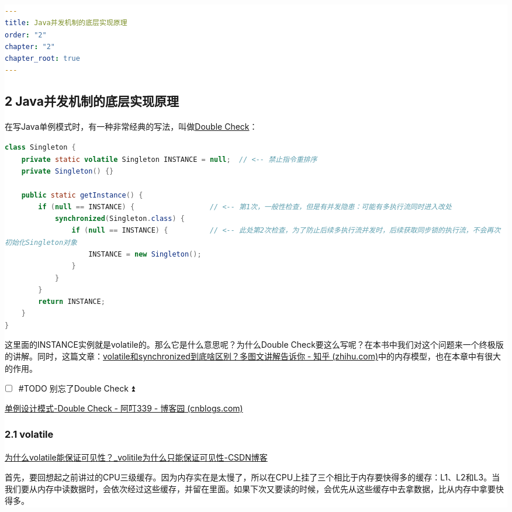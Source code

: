 ```yaml
---
title: Java并发机制的底层实现原理
order: "2"
chapter: "2"
chapter_root: true
---
```

## 2 Java并发机制的底层实现原理

在写Java单例模式时，有一种非常经典的写法，叫做[Double Check](https://www.cnblogs.com/leozmm/p/java_singleton_double_check.html)：

```java
class Singleton {
    private static volatile Singleton INSTANCE = null;  // <-- 禁止指令重排序
    private Singleton() {}

    public static getInstance() {
        if (null == INSTANCE) {                  // <-- 第1次，一般性检查，但是有并发隐患：可能有多执行流同时进入改处
            synchronized(Singleton.class) {
                if (null == INSTANCE) {          // <-- 此处第2次检查，为了防止后续多执行流并发时，后续获取同步锁的执行流，不会再次初始化Singleton对象
                    INSTANCE = new Singleton();
                }
            }
        }
        return INSTANCE;
    }
}
```

这里面的INSTANCE实例就是volatile的。那么它是什么意思呢？为什么Double Check要这么写呢？在本书中我们对这个问题来一个终极版的讲解。同时，这篇文章：[volatile和synchronized到底啥区别？多图文讲解告诉你 - 知乎 (zhihu.com)](https://zhuanlan.zhihu.com/p/111229417)中的内存模型，也在本章中有很大的作用。

- [ ] #TODO 别忘了Double Check ⏫

[单例设计模式-Double Check - 阿叮339 - 博客园 (cnblogs.com)](https://www.cnblogs.com/DFX339/p/12531008.html#:~:text=%E5%8D%95%E4%BE%8B%E8%AE%BE%E8%AE%A1%E6%A8%A1%E5%BC%8F-Double%20Check,%E5%8D%95%E4%BE%8B%E8%AE%BE%E8%AE%A1%E6%A8%A1%E5%BC%8F%E4%B8%BB%E8%A6%81%E6%98%AF%E4%B8%BA%E4%BA%86%E4%BF%9D%E8%AF%81%E5%8F%AA%E5%88%9B%E5%BB%BA%E4%B8%80%E4%B8%AA%E5%AF%B9%E8%B1%A1%EF%BC%8C%E5%85%B6%E4%BD%99%E6%97%B6%E5%80%99%E9%9C%80%E8%A6%81%E5%A4%8D%E7%94%A8%E7%9A%84%E8%AF%9D%E5%B0%B1%E7%9B%B4%E6%8E%A5%E5%BC%95%E7%94%A8%E9%82%A3%E4%B8%AA%E5%AF%B9%E8%B1%A1%E5%8D%B3%E5%8F%AF%E3%80%82%20%E7%AE%80%E5%8D%95%E6%9D%A5%E8%AF%B4%EF%BC%8C%E5%B0%B1%E6%98%AF%E5%9C%A8%E6%95%B4%E4%B8%AA%E5%BA%94%E7%94%A8%E4%B8%AD%E4%BF%9D%E8%AF%81%E5%8F%AA%E6%9C%89%E4%B8%80%E4%B8%AA%E7%B1%BB%E7%9A%84%E5%AE%9E%E4%BE%8B%E5%AD%98%E5%9C%A8%E3%80%82)

### 2.1 volatile

[为什么volatile能保证可见性？_volitile为什么只能保证可见性-CSDN博客](https://blog.csdn.net/m0_37892106/article/details/97050278)

首先，要回想起之前讲过的CPU三级缓存。因为内存实在是太慢了，所以在CPU上挂了三个相比于内存要快得多的缓存：L1、L2和L3。当我们要从内存中读数据时，会依次经过这些缓存，并留在里面。如果下次又要读的时候，会优先从这些缓存中去拿数据，比从内存中拿要快得多。

